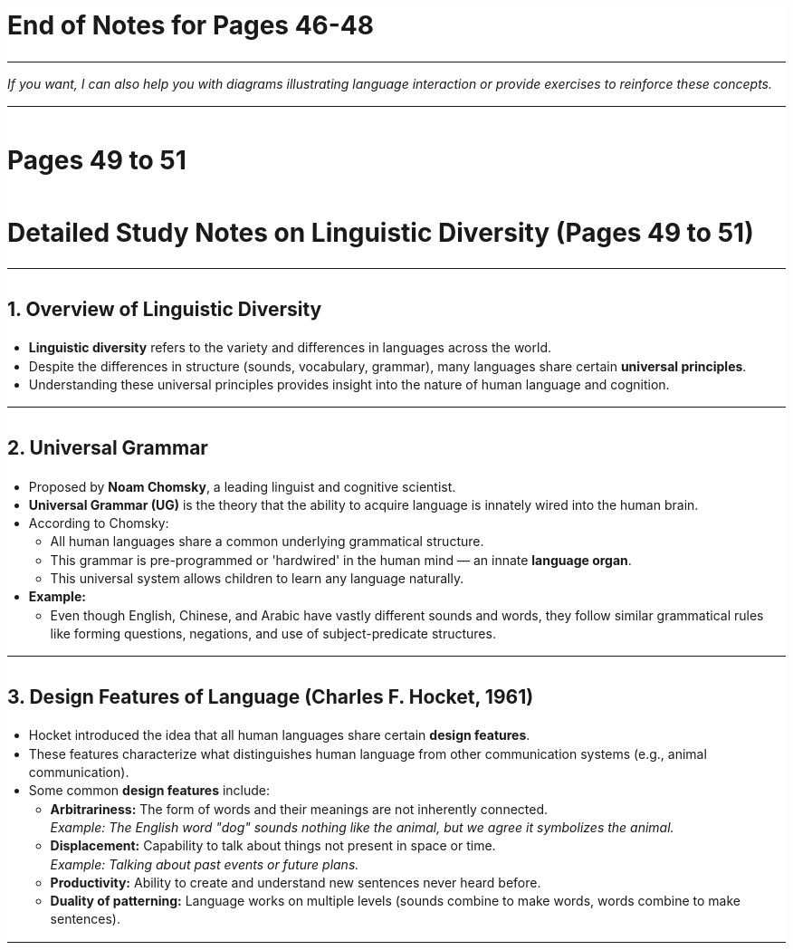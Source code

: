 
# End of Notes for Pages 46-48

---

*If you want, I can also help you with diagrams illustrating language interaction or provide exercises to reinforce these concepts.*

---


# Pages 49 to 51

# Detailed Study Notes on Linguistic Diversity (Pages 49 to 51)

---

## **1. Overview of Linguistic Diversity**

- **Linguistic diversity** refers to the variety and differences in languages across the world.
- Despite the differences in structure (sounds, vocabulary, grammar), many languages share certain **universal principles**.
- Understanding these universal principles provides insight into the nature of human language and cognition.

---

## **2. Universal Grammar**

- Proposed by **Noam Chomsky**, a leading linguist and cognitive scientist.
- **Universal Grammar (UG)** is the theory that the ability to acquire language is innately wired into the human brain.
- According to Chomsky:
  - All human languages share a common underlying grammatical structure.
  - This grammar is pre-programmed or 'hardwired' in the human mind — an innate **language organ**.
  - This universal system allows children to learn any language naturally.
- **Example:**
  - Even though English, Chinese, and Arabic have vastly different sounds and words, they follow similar grammatical rules like forming questions, negations, and use of subject-predicate structures.

---

## **3. Design Features of Language (Charles F. Hocket, 1961)**

- Hocket introduced the idea that all human languages share certain **design features**.
- These features characterize what distinguishes human language from other communication systems (e.g., animal communication).
- Some common **design features** include:
  - **Arbitrariness:** The form of words and their meanings are not inherently connected.  
    _Example: The English word "dog" sounds nothing like the animal, but we agree it symbolizes the animal._
  - **Displacement:** Capability to talk about things not present in space or time.  
    _Example: Talking about past events or future plans._
  - **Productivity:** Ability to create and understand new sentences never heard before.
  - **Duality of patterning:** Language works on multiple levels (sounds combine to make words, words combine to make sentences).

---
